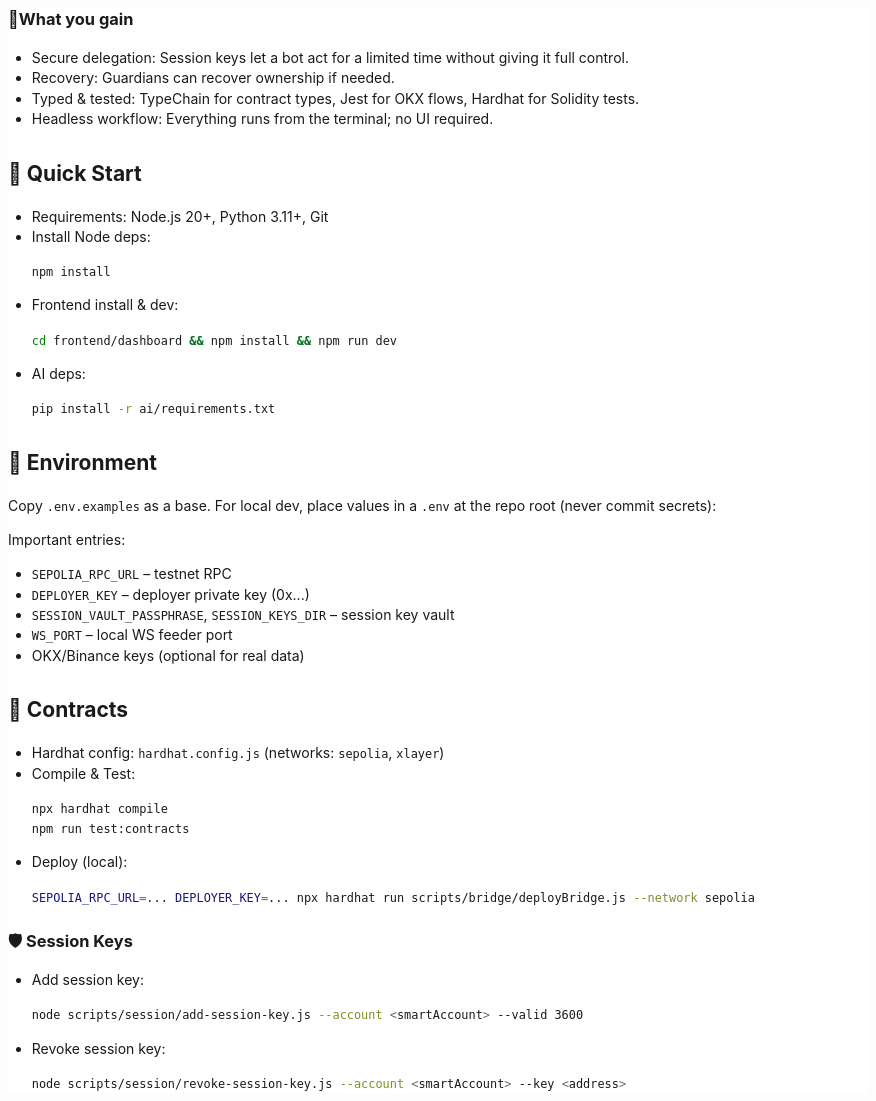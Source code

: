 ### 💎What you gain
- Secure delegation: Session keys let a bot act for a limited time without giving it full control.
- Recovery: Guardians can recover ownership if needed.
- Typed & tested: TypeChain for contract types, Jest for OKX flows, Hardhat for Solidity tests.
- Headless workflow: Everything runs from the terminal; no UI required.


## 🚀 Quick Start

- Requirements: Node.js 20+, Python 3.11+, Git
- Install Node deps:
  ```bash
  npm install
  ```
- Frontend install & dev:
  ```bash
  cd frontend/dashboard && npm install && npm run dev
  ```
- AI deps:
  ```bash
  pip install -r ai/requirements.txt
  ```

## 🔧 Environment

Copy `.env.examples` as a base. For local dev, place values in a `.env` at the repo root (never commit secrets):

Important entries:
- `SEPOLIA_RPC_URL` – testnet RPC
- `DEPLOYER_KEY` – deployer private key (0x...)
- `SESSION_VAULT_PASSPHRASE`, `SESSION_KEYS_DIR` – session key vault
- `WS_PORT` – local WS feeder port
- OKX/Binance keys (optional for real data)

## 🧩 Contracts

- Hardhat config: `hardhat.config.js` (networks: `sepolia`, `xlayer`)
- Compile & Test:
  ```bash
  npx hardhat compile
  npm run test:contracts
  ```
- Deploy (local):
  ```bash
  SEPOLIA_RPC_URL=... DEPLOYER_KEY=... npx hardhat run scripts/bridge/deployBridge.js --network sepolia
  ```

### 🛡️ Session Keys

- Add session key:
  ```bash
  node scripts/session/add-session-key.js --account <smartAccount> --valid 3600
  ```
- Revoke session key:
  ```bash
  node scripts/session/revoke-session-key.js --account <smartAccount> --key <address>
  ```
